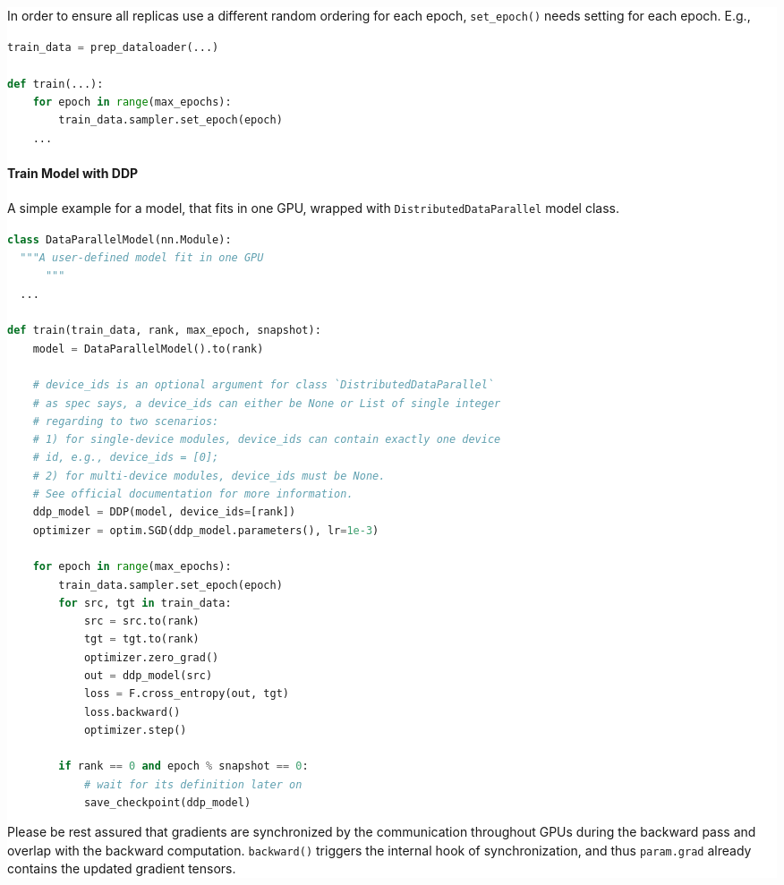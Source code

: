 In order to ensure all replicas use a different random ordering for each epoch, `set_epoch()` needs setting for each epoch. E.g.,

```python
train_data = prep_dataloader(...)

def train(...):
    for epoch in range(max_epochs):
        train_data.sampler.set_epoch(epoch)
    ...
```

#### Train Model with DDP

A simple example for a model, that fits in one GPU, wrapped with `DistributedDataParallel` model class.

```python
class DataParallelModel(nn.Module):
  """A user-defined model fit in one GPU
      """
  ...

def train(train_data, rank, max_epoch, snapshot):
    model = DataParallelModel().to(rank)
    
    # device_ids is an optional argument for class `DistributedDataParallel`
    # as spec says, a device_ids can either be None or List of single integer
    # regarding to two scenarios:
    # 1) for single-device modules, device_ids can contain exactly one device
    # id, e.g., device_ids = [0];
    # 2) for multi-device modules, device_ids must be None.
    # See official documentation for more information.
    ddp_model = DDP(model, device_ids=[rank])
    optimizer = optim.SGD(ddp_model.parameters(), lr=1e-3)

    for epoch in range(max_epochs):
        train_data.sampler.set_epoch(epoch)
        for src, tgt in train_data:
            src = src.to(rank)
            tgt = tgt.to(rank)
            optimizer.zero_grad()
            out = ddp_model(src)
            loss = F.cross_entropy(out, tgt)
            loss.backward()
            optimizer.step()
        
        if rank == 0 and epoch % snapshot == 0:
            # wait for its definition later on
            save_checkpoint(ddp_model)
```

Please be rest assured that gradients are synchronized by the communication throughout GPUs during the backward pass and overlap with the backward computation. `backward()` triggers the internal hook of synchronization, and thus `param.grad` already contains the updated gradient tensors.


[^1]: We mainly refer Device to GPUs in this note as the code demonstrated in the following are based on such assumption.